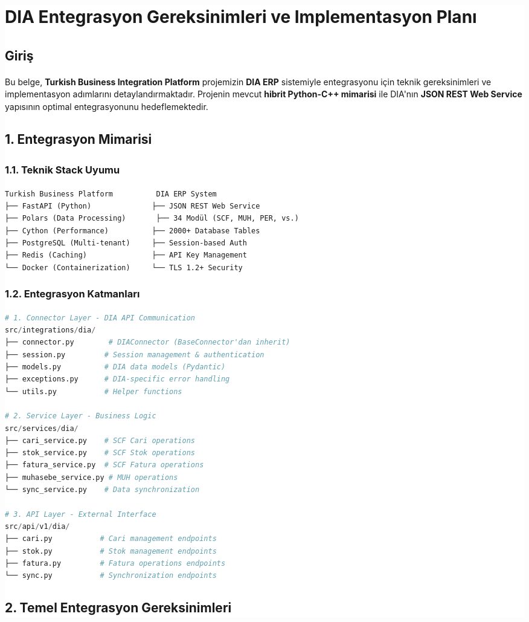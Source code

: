 # DIA Entegrasyon Gereksinimleri ve Implementasyon Planı

## Giriş

Bu belge, **Turkish Business Integration Platform** projemizin **DIA ERP** sistemiyle entegrasyonu için teknik gereksinimleri ve implementasyon adımlarını detaylandırmaktadır. Projenin mevcut **hibrit Python-C++ mimarisi** ile DIA'nın **JSON REST Web Service** yapısının optimal entegrasyonunu hedeflemektedir.

## 1. Entegrasyon Mimarisi

### 1.1. Teknik Stack Uyumu
```
Turkish Business Platform          DIA ERP System
├── FastAPI (Python)              ├── JSON REST Web Service
├── Polars (Data Processing)       ├── 34 Modül (SCF, MUH, PER, vs.)
├── Cython (Performance)          ├── 2000+ Database Tables  
├── PostgreSQL (Multi-tenant)     ├── Session-based Auth
├── Redis (Caching)               ├── API Key Management
└── Docker (Containerization)     └── TLS 1.2+ Security
```

### 1.2. Entegrasyon Katmanları
```python
# 1. Connector Layer - DIA API Communication
src/integrations/dia/
├── connector.py        # DIAConnector (BaseConnector'dan inherit)
├── session.py         # Session management & authentication
├── models.py          # DIA data models (Pydantic)
├── exceptions.py      # DIA-specific error handling
└── utils.py           # Helper functions

# 2. Service Layer - Business Logic
src/services/dia/
├── cari_service.py    # SCF Cari operations
├── stok_service.py    # SCF Stok operations  
├── fatura_service.py  # SCF Fatura operations
├── muhasebe_service.py # MUH operations
└── sync_service.py    # Data synchronization

# 3. API Layer - External Interface
src/api/v1/dia/
├── cari.py           # Cari management endpoints
├── stok.py           # Stok management endpoints
├── fatura.py         # Fatura operations endpoints
└── sync.py           # Synchronization endpoints
```

## 2. Temel Entegrasyon Gereksinimleri
